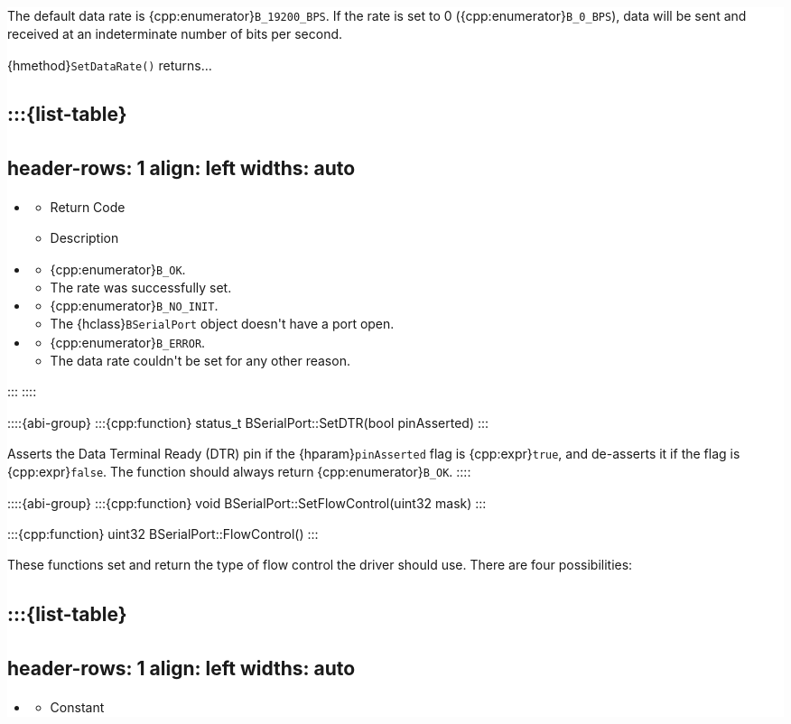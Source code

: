 The default data rate is {cpp:enumerator}`B_19200_BPS`. If the rate is set
to 0 ({cpp:enumerator}`B_0_BPS`), data will be sent and received at an
indeterminate number of bits per second.

{hmethod}`SetDataRate()` returns…

:::{list-table}
---
header-rows: 1
align: left
widths: auto
---
-
	- Return Code

	- Description

-
	- {cpp:enumerator}`B_OK`.
	- The rate was successfully set.
-
	- {cpp:enumerator}`B_NO_INIT`.
	- The {hclass}`BSerialPort` object doesn't have a port open.
-
	- {cpp:enumerator}`B_ERROR`.
	- The data rate couldn't be set for any other reason.

:::
::::

::::{abi-group}
:::{cpp:function} status_t BSerialPort::SetDTR(bool pinAsserted)
:::

Asserts the Data Terminal Ready (DTR) pin if the {hparam}`pinAsserted` flag
is {cpp:expr}`true`, and de-asserts it if the flag is {cpp:expr}`false`.
The function should always return {cpp:enumerator}`B_OK`.
::::

::::{abi-group}
:::{cpp:function} void BSerialPort::SetFlowControl(uint32 mask)
:::

:::{cpp:function} uint32 BSerialPort::FlowControl()
:::

These functions set and return the type of flow control the driver should
use. There are four possibilities:

:::{list-table}
---
header-rows: 1
align: left
widths: auto
---
-
	- Constant
